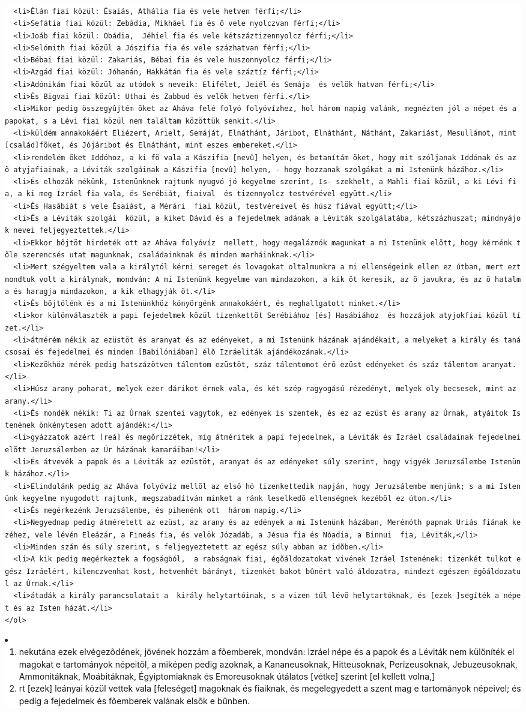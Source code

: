       <li>Élám fiai közül: Ésaiás, Athália fia és vele hetven férfi;</li>
      <li>Sefátia fiai közül: Zebádia, Mikháel fia és õ vele nyolczvan férfi;</li>
      <li>Joáb fiai közül: Obádia,  Jéhiel fia és vele kétszáztizennyolcz férfi;</li>
      <li>Selómith fiai közül a Jószifia fia és vele százhatvan férfi;</li>
      <li>Bébai fiai közül: Zakariás, Bébai fia és vele huszonnyolcz férfi;</li>
      <li>Azgád fiai közül: Jóhanán, Hakkátán fia és vele száztíz férfi;</li>
      <li>Adónikám fiai közül az utódok s neveik: Elifélet, Jeiél és Semája  és velök hatvan férfi;</li>
      <li>És Bigvai fiai közül: Uthai és Zabbud és velök hetven férfi.</li>
      <li>Mikor pedig összegyûjtém õket az Aháva felé folyó folyóvízhez, hol három napig valánk, megnéztem jól a népet és a papokat, s a Lévi fiai közül nem találtam közöttük senkit.</li>
      <li>küldém annakokáért Eliézert, Arielt, Semáját, Elnáthánt, Járibot, Elnáthánt, Náthánt, Zakariást, Mesullámot, mint [család]fõket, és Jójáribot és Elnáthánt, mint eszes embereket.</li>
      <li>rendelém õket Iddóhoz, a ki fõ vala a Kászifia [nevû] helyen, és betanítám õket, hogy mit szóljanak Iddónak és az õ atyjafiainak, a Léviták szolgáinak a Kászifia [nevû] helyen, - hogy hozzanak szolgákat a mi Istenünk házához.</li>
      <li>És elhozák nékünk, Istenünknek rajtunk nyugvó jó kegyelme szerint, Is- szekhelt, a Mahli fiai közül, a ki Lévi fia, a ki meg Izráel fia vala, és Serébiát, fiaival  és tizennyolcz testvérével együtt.</li>
      <li>És Hasábiát s vele Ésaiást, a Mérári  fiai közül, testvéreivel és húsz fiával együtt;</li>
      <li>És a Léviták szolgái  közül, a kiket Dávid és a fejedelmek adának a Léviták szolgálatába, kétszázhuszat; mindnyájok nevei feljegyeztettek.</li>
      <li>Ekkor bõjtöt hirdeték ott az Aháva folyóvíz  mellett, hogy megaláznók magunkat a mi Istenünk elõtt, hogy kérnénk tõle szerencsés utat magunknak, családainknak és minden marháinknak.</li>
      <li>Mert szégyeltem vala a királytól kérni sereget és lovagokat oltalmunkra a mi ellenségeink ellen ez útban, mert ezt mondtuk volt a királynak, mondván: A mi Istenünk kegyelme van mindazokon, a kik õt keresik, az õ javukra, és az õ hatalma és haragja mindazokon, a kik elhagyják õt.</li>
      <li>És bõjtölénk és a mi Istenünkhöz könyörgénk annakokáért, és meghallgatott minket.</li>
      <li>kor különválaszték a papi fejedelmek közül tizenkettõt Serébiához [és] Hasábiához  és hozzájok atyjokfiai közül tízet.</li>
      <li>átmérém nékik az ezüstöt és aranyat és az edényeket, a mi Istenünk házának ajándékait, a melyeket a király és tanácsosai és fejedelmei és minden [Babilóniában] élõ Izráeliták ajándékozának.</li>
      <li>Kezökhöz mérék pedig hatszázötven tálentom ezüstöt, száz tálentomot érõ ezüst edényeket és száz tálentom aranyat.</li>
      <li>Húsz arany poharat, melyek ezer dárikot érnek vala, és két szép ragyogású rézedényt, melyek oly becsesek, mint az arany.</li>
      <li>És mondék nékik: Ti az Úrnak szentei vagytok, ez edények is szentek, és ez az ezüst és arany az Úrnak, atyáitok Istenének önkénytesen adott ajándék:</li>
      <li>gyázzatok azért [reá] és megõrizzétek, míg átméritek a papi fejedelmek, a Léviták és Izráel családainak fejedelmei elõtt Jeruzsálemben az Úr házának kamaráiban!</li>
      <li>És átvevék a papok és a Léviták az ezüstöt, aranyat és az edényeket súly szerint, hogy vigyék Jeruzsálembe Istenünk házához.</li>
      <li>Elindulánk pedig az Aháva folyóvíz mellõl az elsõ hó tizenkettedik napján, hogy Jeruzsálembe menjünk; s a mi Istenünk kegyelme nyugodott rajtunk, megszabadítván minket a ránk leselkedõ ellenségnek kezébõl ez úton.</li>
      <li>És megérkezénk Jeruzsálembe, és pihenénk ott  három napig.</li>
      <li>Negyednap pedig átméretett az ezüst, az arany és az edények a mi Istenünk házában, Merémóth papnak Uriás fiának kezéhez, vele lévén Eleázár, a Fineás fia, és velök Józadáb, a Jésua fia és Nóadia, a Binnui  fia, Léviták,</li>
      <li>Minden szám és súly szerint, s feljegyeztetett az egész súly abban az idõben.</li>
      <li>A kik pedig megérkeztek a fogságból,  a rabságnak fiai, égõáldozatokat vivének Izráel Istenének: tizenkét tulkot egész Izráelért, kilenczvenhat kost, hetvenhét bárányt, tizenkét bakot bûnért való áldozatra, mindezt egészen égõáldozatul az Úrnak.</li>
      <li>átadák a király parancsolatait a  király helytartóinak, s a vizen túl lévõ helytartóknak, és [ezek ]segíték a népet és az Isten házát.</li>
    </ol>
  </li>
  <li>
    <ol>
      <li>nekutána ezek elvégezõdének, jövének hozzám a fõemberek, mondván: Izráel népe és a papok és a Léviták nem különíték el magokat e tartományok népeitõl, a miképen pedig azoknak, a Kananeusoknak, Hitteusoknak, Perizeusoknak, Jebuzeusoknak, Ammonitáknak, Moábitáknak,  Égyiptomiaknak és Emoreusoknak útálatos [vétke] szerint [el kellett volna,]</li>
      <li>rt [ezek] leányai közül vettek vala [feleséget] magoknak és fiaiknak, és megelegyedett a szent mag e tartományok népeivel; és pedig a fejedelmek és fõemberek  valának elsõk e bûnben.</li>
